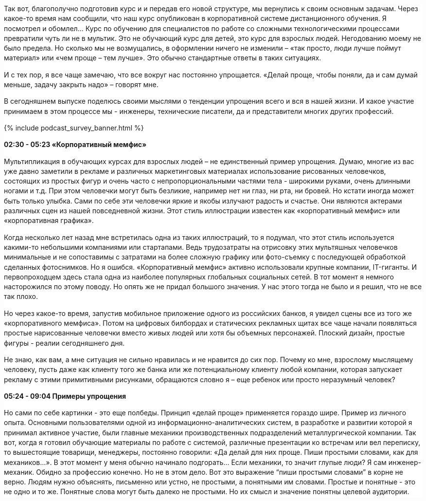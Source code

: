 Так вот, благополучно подготовив курс и и передав его новой структуре, мы вернулись к своим основным задачам. Через какое-то время нам сообщили, что наш курс опубликован в корпоративной системе дистанционного обучения. Я посмотрел и обомлел... Курс по обучению для специалистов по работе со сложными технологическими процессами превратили чуть ли не в мультик. Это не обучающий курс для детей, это курс для взрослых людей. Негодованию моему не было предела. Но сколько мы не возмущались, в оформлении ничего не изменили – «так просто, люди лучше поймут материал» или «чем проще – тем лучше». Это обычно стандартные ответы в таких ситуациях. 

И с тех пор, я все чаще замечаю, что все вокруг нас постоянно упрощается. «Делай проще, чтобы поняли, да и сам думай меньше, задачу закрыть надо» – говорят мне. 

В сегодняшнем выпуске поделюсь своими мыслями о тенденции упрощения всего и вся в нашей жизни. И какое участие принимаем в этом процессе мы - инженеры, технические писатели, да и представители многих других профессий.

{% include podcast_survey_banner.html %}

**02:30 - 05:23 «Корпоративный мемфис»** 

Мультипликация в обучающих курсах для взрослых людей – не единственный пример упрощения. Думаю, многие из вас уже давно заметили в рекламе и различных маркетинговых материалах использование рисованных человечков, состоящих из простых фигур и очень часто с непропорциональными частями тела - широкими руками, очень длинными ногами и т.д. При этом человечки могут быть безликие, например нет ни глаз, ни рта, ни бровей. Но кстати иногда может быть только улыбка. Сами по себе эти человечки яркие и якобы излучают радость и счастье. Они являются актерами различных сцен из нашей повседневной жизни. Этот стиль иллюстрации известен как «корпоративный мемфис» или «корпоративная графика». 

Когда несколько лет назад мне встретилась одна из таких иллюстраций, то я подумал, что этот стиль используется какими-то небольшими компаниями или стартапами. Ведь трудозатраты на отрисовку этих мультяшных человечков минимальные и не сопоставимы с затратами на более сложную графику или фото-съемку с последующей обработкой сделанных фотоснимков. Но я ошибся. «Корпоративный мемфис» активно использовали крупные компании, IT-гиганты. И первопроходцем здесь стала одна из наиболее популярных глобальных социальных сетей. В тот момент я немного насторожился по этому поводу. Но опять же не придал большого значения. У нас этого тогда не было и я решил, что не все так плохо. 

Но через какое-то время, запустив мобильное приложение одного из российских банков, я увидел сцены все из того же «корпоративного мемфиса». Потом на цифровых билбордах и статических рекламных щитах все чаще начали появляться простые нарисованные человечки вместо живых людей или хотя бы объемных персонажей. Плоский дизайн, простые фигуры - реалии сегодняшнего дня.

Не знаю, как вам, а мне ситуация не сильно нравилась и не нравится до сих пор. Почему ко мне, взрослому мыслящему человеку, пусть даже как клиенту того же банка или же потенциальному клиенту любой компании, которая запускает рекламу с этими примитивными рисунками, обращаются словно я – еще ребенок или просто неразумный человек?

**05:24 - 09:04 Примеры упрощения** 

Но сами по себе картинки - это еще полбеды. Принцип «делай проще» применяется гораздо шире. Пример из личного опыта. Основными пользователями одной из информационно-аналитических систем, в разработке и развитии которой я принимал активное участие, были главные механики производственных подразделений металлургической компании. Так вот, когда я готовил обучающие материалы по работе с системой, различные презентации ко встречам или вел переписку, то вышестоящие товарищи, менеджеры, постоянно говорили: «Да делай для них проще. Пиши простыми словами, как для механиков...». В этот момент у меня обычно начинало подгорать... Если механики, то значит глупые люди? Я сам инженер-механик. Обидно за профессию конечно. Но не в этом дело. Вот это выражение “пиши простыми словами” в корне не верно. Людям нужно объяснять, письменно или устно, не простыми, а понятными им словами. Простые и понятные - это не одно и то же. Понятные слова могут быть далеко не простыми. Но их смысл и значение понятны целевой аудитории.

